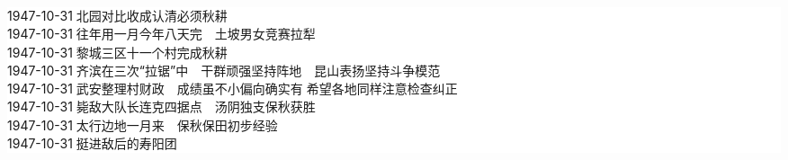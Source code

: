 1947-10-31 北园对比收成认清必须秋耕  
1947-10-31 往年用一月今年八天完　土坡男女竞赛拉犁  
1947-10-31 黎城三区十一个村完成秋耕  
1947-10-31 齐滨在三次“拉锯”中　干群顽强坚持阵地　昆山表扬坚持斗争模范  
1947-10-31 武安整理村财政　成绩虽不小偏向确实有  希望各地同样注意检查纠正  
1947-10-31 毙敌大队长连克四据点　汤阴独支保秋获胜  
1947-10-31 太行边地一月来　保秋保田初步经验  
1947-10-31 挺进敌后的寿阳团